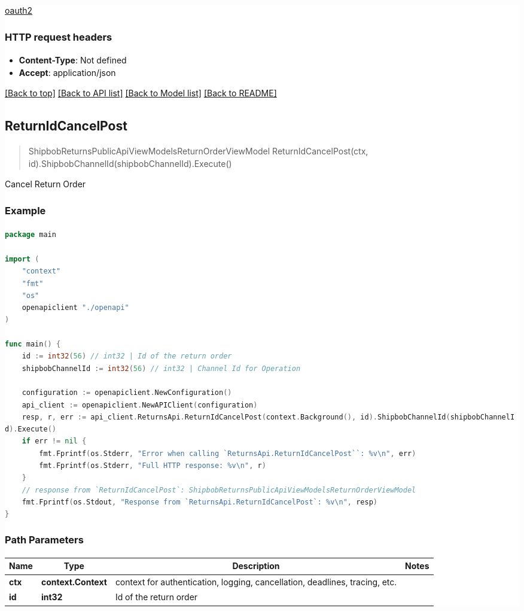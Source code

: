 [oauth2](../README.md#oauth2)

### HTTP request headers

- **Content-Type**: Not defined
- **Accept**: application/json

[[Back to top]](#) [[Back to API list]](../README.md#documentation-for-api-endpoints)
[[Back to Model list]](../README.md#documentation-for-models)
[[Back to README]](../README.md)


## ReturnIdCancelPost

> ShipbobReturnsPublicApiViewModelsReturnOrderViewModel ReturnIdCancelPost(ctx, id).ShipbobChannelId(shipbobChannelId).Execute()

Cancel Return Order

### Example

```go
package main

import (
    "context"
    "fmt"
    "os"
    openapiclient "./openapi"
)

func main() {
    id := int32(56) // int32 | Id of the return order
    shipbobChannelId := int32(56) // int32 | Channel Id for Operation

    configuration := openapiclient.NewConfiguration()
    api_client := openapiclient.NewAPIClient(configuration)
    resp, r, err := api_client.ReturnsApi.ReturnIdCancelPost(context.Background(), id).ShipbobChannelId(shipbobChannelId).Execute()
    if err != nil {
        fmt.Fprintf(os.Stderr, "Error when calling `ReturnsApi.ReturnIdCancelPost``: %v\n", err)
        fmt.Fprintf(os.Stderr, "Full HTTP response: %v\n", r)
    }
    // response from `ReturnIdCancelPost`: ShipbobReturnsPublicApiViewModelsReturnOrderViewModel
    fmt.Fprintf(os.Stdout, "Response from `ReturnsApi.ReturnIdCancelPost`: %v\n", resp)
}
```

### Path Parameters


Name | Type | Description  | Notes
------------- | ------------- | ------------- | -------------
**ctx** | **context.Context** | context for authentication, logging, cancellation, deadlines, tracing, etc.
**id** | **int32** | Id of the return order | 

